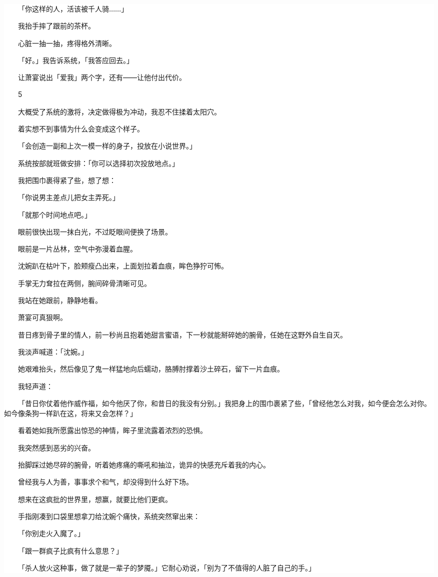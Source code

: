 &emsp;&emsp;「你这样的人，活该被千人骑……」  
  
&emsp;&emsp;我抬手摔了跟前的茶杯。  
  
&emsp;&emsp;心脏一抽一抽，疼得格外清晰。  
  
&emsp;&emsp;「好。」我告诉系统，「我答应回去。」  
  
&emsp;&emsp;让萧宴说出「爱我」两个字，还有——让他付出代价。  
  
&emsp;&emsp;5  
  
&emsp;&emsp;大概受了系统的激将，决定做得极为冲动，我忍不住揉着太阳穴。  
  
&emsp;&emsp;着实想不到事情为什么会变成这个样子。  
  
&emsp;&emsp;「会创造一副和上次一模一样的身子，投放在小说世界。」  
  
&emsp;&emsp;系统按部就班做安排：「你可以选择初次投放地点。」  
  
&emsp;&emsp;我把围巾裹得紧了些，想了想：  
  
&emsp;&emsp;「你说男主差点儿把女主弄死。」  
  
&emsp;&emsp;「就那个时间地点吧。」  
  
&emsp;&emsp;眼前很快出现一抹白光，不过眨眼间便换了场景。  
  
&emsp;&emsp;眼前是一片丛林，空气中弥漫着血腥。  
  
&emsp;&emsp;沈婉趴在枯叶下，脸颊瘦凸出来，上面划拉着血痕，眸色狰狞可怖。  
  
&emsp;&emsp;手掌无力耷拉在两侧，腕间碎骨清晰可见。  
  
&emsp;&emsp;我站在她跟前，静静地看。  
  
&emsp;&emsp;萧宴可真狠啊。  
  
&emsp;&emsp;昔日疼到骨子里的情人，前一秒尚且抱着她甜言蜜语，下一秒就能掰碎她的腕骨，任她在这野外自生自灭。  
  
&emsp;&emsp;我淡声喊道：「沈婉。」  
  
&emsp;&emsp;她艰难抬头，然后像见了鬼一样猛地向后蠕动，胳膊肘撑着沙土碎石，留下一片血痕。  
  
&emsp;&emsp;我轻声道：  
  
&emsp;&emsp;「昔日你仗着他作威作福，如今他厌了你，和昔日的我没有分别。」我把身上的围巾裹紧了些，「曾经他怎么对我，如今便会怎么对你。如今像条狗一样趴在这，将来又会怎样？」  
  
&emsp;&emsp;看着她如我所愿露出惊恐的神情，眸子里流露着浓烈的恐惧。  
  
&emsp;&emsp;我突然感到恶劣的兴奋。  
  
&emsp;&emsp;抬脚踩过她尽碎的腕骨，听着她疼痛的嘶吼和抽泣，诡异的快感充斥着我的内心。  
  
&emsp;&emsp;曾经我与人为善，事事求个和气，却没得到什么好下场。  
  
&emsp;&emsp;想来在这疯批的世界里，想赢，就要比他们更疯。  
  
&emsp;&emsp;手指刚凑到口袋里想拿刀给沈婉个痛快，系统突然窜出来：  
  
&emsp;&emsp;「你别走火入魔了。」  
  
&emsp;&emsp;「跟一群疯子比疯有什么意思？」  
  
&emsp;&emsp;「杀人放火这种事，做了就是一辈子的梦魇。」它耐心劝说，「别为了不值得的人脏了自己的手。」  
  